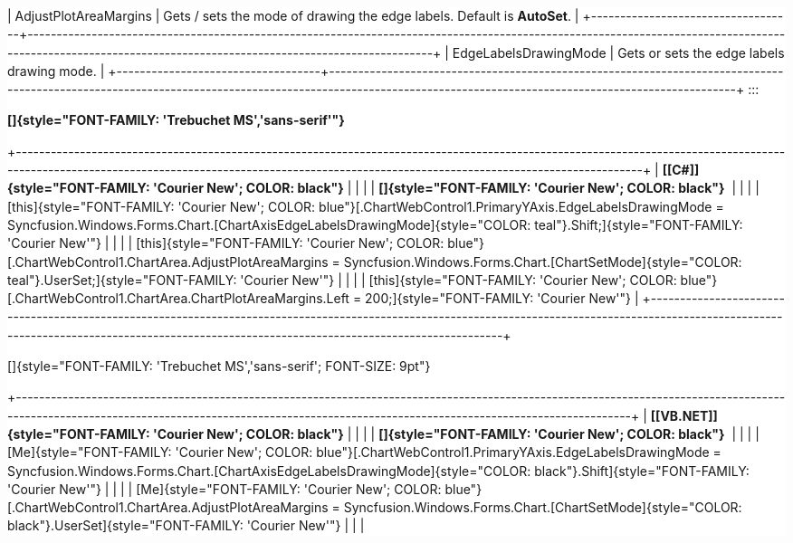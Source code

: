 | AdjustPlotAreaMargins             | Gets / sets the mode of drawing the edge labels. Default is **AutoSet**.                                                                                                                                  |
+-----------------------------------+-----------------------------------------------------------------------------------------------------------------------------------------------------------------------------------------------------------+
| EdgeLabelsDrawingMode             | Gets or sets the edge labels drawing mode.                                                                                                                                                                |
+-----------------------------------+-----------------------------------------------------------------------------------------------------------------------------------------------------------------------------------------------------------+
:::

**[]{style="FONT-FAMILY: 'Trebuchet MS','sans-serif'"}** 

+-------------------------------------------------------------------------------------------------------------------------------------------------------------------------------------------------------------------------------------------------+
| **[\[C#\]]{style="FONT-FAMILY: 'Courier New'; COLOR: black"}**                                                                                                                                                                                  |
|                                                                                                                                                                                                                                                 |
| **[]{style="FONT-FAMILY: 'Courier New'; COLOR: black"}**                                                                                                                                                                                        |
|                                                                                                                                                                                                                                                 |
| [this]{style="FONT-FAMILY: 'Courier New'; COLOR: blue"}[.ChartWebControl1.PrimaryYAxis.EdgeLabelsDrawingMode = Syncfusion.Windows.Forms.Chart.[ChartAxisEdgeLabelsDrawingMode]{style="COLOR: teal"}.Shift;]{style="FONT-FAMILY: 'Courier New'"} |
|                                                                                                                                                                                                                                                 |
| [this]{style="FONT-FAMILY: 'Courier New'; COLOR: blue"}[.ChartWebControl1.ChartArea.AdjustPlotAreaMargins = Syncfusion.Windows.Forms.Chart.[ChartSetMode]{style="COLOR: teal"}.UserSet;]{style="FONT-FAMILY: 'Courier New'"}                    |
|                                                                                                                                                                                                                                                 |
| [this]{style="FONT-FAMILY: 'Courier New'; COLOR: blue"}[.ChartWebControl1.ChartArea.ChartPlotAreaMargins.Left = 200;]{style="FONT-FAMILY: 'Courier New'"}                                                                                       |
+-------------------------------------------------------------------------------------------------------------------------------------------------------------------------------------------------------------------------------------------------+

[]{style="FONT-FAMILY: 'Trebuchet MS','sans-serif'; FONT-SIZE: 9pt"} 

+-----------------------------------------------------------------------------------------------------------------------------------------------------------------------------------------------------------------------------------------------+
| **[\[VB.NET\]]{style="FONT-FAMILY: 'Courier New'; COLOR: black"}**                                                                                                                                                                            |
|                                                                                                                                                                                                                                               |
| **[]{style="FONT-FAMILY: 'Courier New'; COLOR: black"}**                                                                                                                                                                                      |
|                                                                                                                                                                                                                                               |
| [Me]{style="FONT-FAMILY: 'Courier New'; COLOR: blue"}[.ChartWebControl1.PrimaryYAxis.EdgeLabelsDrawingMode = Syncfusion.Windows.Forms.Chart.[ChartAxisEdgeLabelsDrawingMode]{style="COLOR: black"}.Shift]{style="FONT-FAMILY: 'Courier New'"} |
|                                                                                                                                                                                                                                               |
| [Me]{style="FONT-FAMILY: 'Courier New'; COLOR: blue"}[.ChartWebControl1.ChartArea.AdjustPlotAreaMargins = Syncfusion.Windows.Forms.Chart.[ChartSetMode]{style="COLOR: black"}.UserSet]{style="FONT-FAMILY: 'Courier New'"}                    |
|                                                                                                                                                                                                                                               |